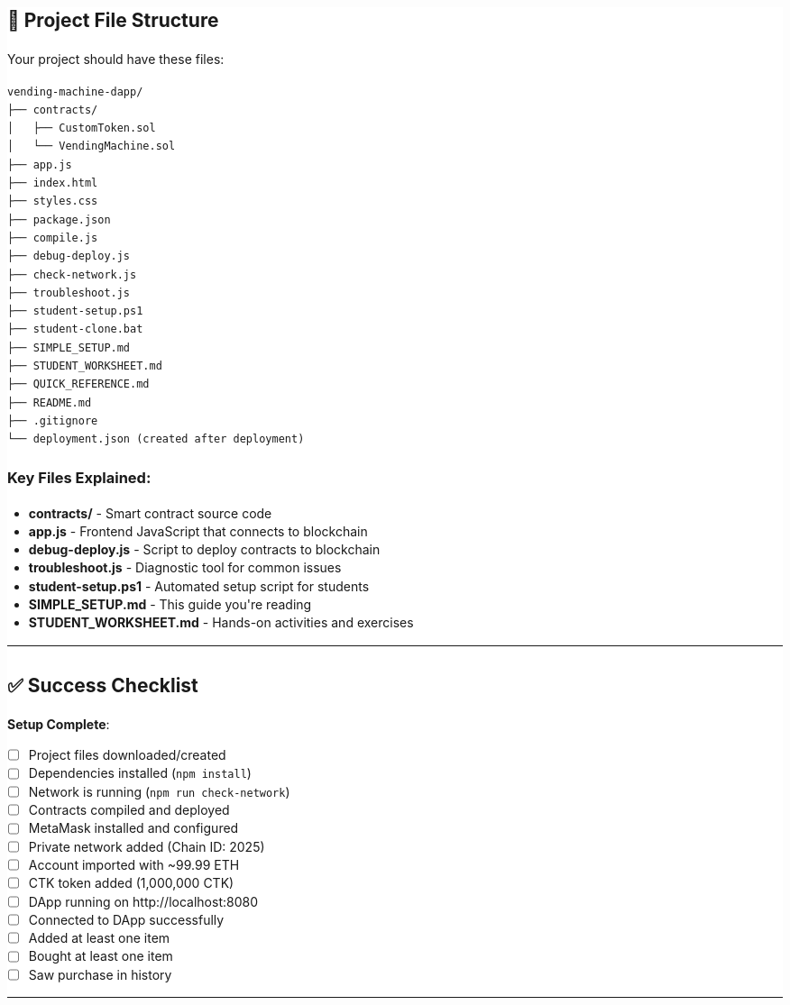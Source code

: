 
## 📱 Project File Structure

Your project should have these files:
```
vending-machine-dapp/
├── contracts/
│   ├── CustomToken.sol
│   └── VendingMachine.sol
├── app.js
├── index.html
├── styles.css
├── package.json
├── compile.js
├── debug-deploy.js
├── check-network.js
├── troubleshoot.js
├── student-setup.ps1
├── student-clone.bat
├── SIMPLE_SETUP.md
├── STUDENT_WORKSHEET.md
├── QUICK_REFERENCE.md
├── README.md
├── .gitignore
└── deployment.json (created after deployment)
```

### Key Files Explained:
- **contracts/** - Smart contract source code
- **app.js** - Frontend JavaScript that connects to blockchain
- **debug-deploy.js** - Script to deploy contracts to blockchain
- **troubleshoot.js** - Diagnostic tool for common issues
- **student-setup.ps1** - Automated setup script for students
- **SIMPLE_SETUP.md** - This guide you're reading
- **STUDENT_WORKSHEET.md** - Hands-on activities and exercises

---

## ✅ Success Checklist

**Setup Complete**:
- [ ] Project files downloaded/created
- [ ] Dependencies installed (`npm install`)
- [ ] Network is running (`npm run check-network`)
- [ ] Contracts compiled and deployed
- [ ] MetaMask installed and configured
- [ ] Private network added (Chain ID: 2025)
- [ ] Account imported with ~99.99 ETH
- [ ] CTK token added (1,000,000 CTK)
- [ ] DApp running on http://localhost:8080
- [ ] Connected to DApp successfully
- [ ] Added at least one item
- [ ] Bought at least one item
- [ ] Saw purchase in history

---